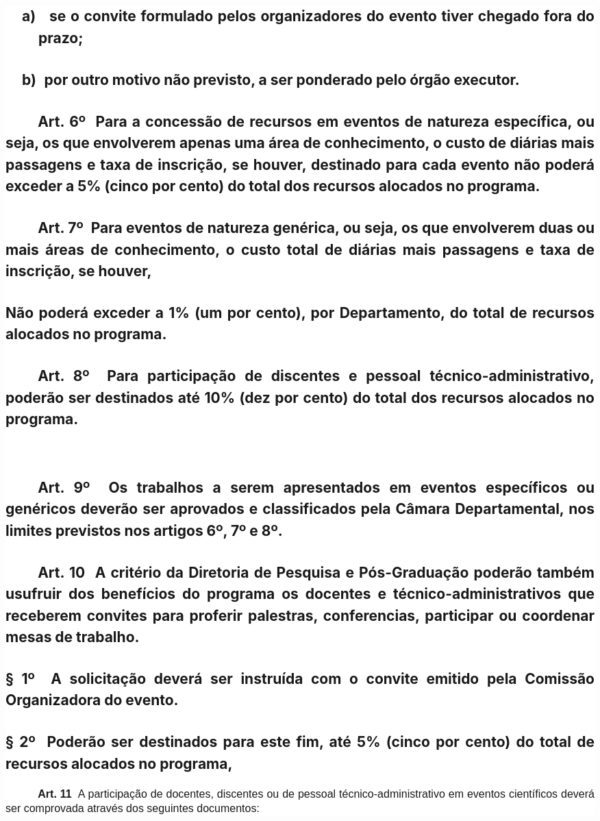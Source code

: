 <h2 style='margin-left:36.0pt;text-align:justify;text-indent:-18.0pt;
line-height:150%;mso-list:l0 level1 lfo1;tab-stops:list 36.0pt'><![if !supportLists]>a)<span
style='font:7.0pt "Times New Roman"'>&nbsp;&nbsp;&nbsp;&nbsp; </span><![endif]>se
o convite formulado pelos organizadores do evento tiver chegado fora do prazo;</h2>

<h2 style='margin-left:36.0pt;text-align:justify;text-indent:-18.0pt;
line-height:150%;mso-list:l0 level1 lfo1;tab-stops:list 36.0pt'><![if !supportLists]>b)<span
style='font:7.0pt "Times New Roman"'>&nbsp;&nbsp;&nbsp;&nbsp; </span><![endif]>por
outro motivo não previsto, a ser ponderado pelo órgão executor.</h2>

<h2 style='text-align:justify;text-indent:35.4pt;line-height:150%'><b>Art. 6º</b><span
style="mso-spacerun: yes">  </span>Para a concessão de recursos em eventos de
natureza específica, ou seja, os que envolverem apenas uma área de
conhecimento, o custo de diárias mais passagens e taxa de inscrição, se houver,
destinado para cada evento não poderá exceder a 5% (cinco por cento) do total
dos recursos alocados no programa.</h2>

<h2 style='text-align:justify;text-indent:35.4pt;line-height:150%'><b>Art. 7º</b><span
style="mso-spacerun: yes">  </span>Para eventos de natureza genérica, ou seja,
os que envolverem duas ou mais áreas de conhecimento, o custo total de diárias
mais passagens e taxa de inscrição, se houver, </h2>

<h2 style='text-align:justify;line-height:150%'>Não poderá exceder a 1% (um por
cento), por Departamento, do total de recursos alocados no programa.</h2>

<h2 style='text-align:justify;text-indent:35.4pt;line-height:150%'><b>Art. 8º</b><span
style="mso-spacerun: yes">  </span>Para participação de discentes e pessoal
técnico-administrativo, poderão ser destinados até 10% (dez por cento) do total
dos recursos alocados no programa. </h2>

<p class=MsoNormal style='text-align:justify;text-indent:42.55pt;line-height:
150%'><span style='font-size:12.0pt;mso-bidi-font-size:10.0pt;font-family:Arial'><![if !supportEmptyParas]>&nbsp;<![endif]><o:p></o:p></span></p>

<h2 style='text-align:justify;text-indent:35.4pt;line-height:150%'><b>Art. 9º</b><span
style="mso-spacerun: yes">  </span>Os trabalhos a serem apresentados em eventos
específicos ou genéricos deverão ser aprovados e classificados pela Câmara
Departamental, nos limites previstos nos artigos 6º, 7º e 8º.</h2>

<h2 style='text-align:justify;text-indent:35.4pt;line-height:150%'><b>Art. 10</b><span
style="mso-spacerun: yes">  </span>A critério da Diretoria de Pesquisa e
Pós-Graduação poderão também usufruir dos benefícios do programa os docentes e
técnico-administrativos que receberem convites para proferir palestras,
conferencias, participar ou coordenar mesas de trabalho.</h2>

<h2 style='text-align:justify;line-height:150%'>§ 1º<span style="mso-spacerun:
yes">  </span>A solicitação deverá ser instruída com o convite emitido pela
Comissão Organizadora do evento.</h2>

<h2 style='text-align:justify;line-height:150%'>§ 2º<span style="mso-spacerun:
yes">  </span>Poderão ser destinados para este fim, até 5% (cinco por cento) do
total de recursos alocados no programa,</h2>

<p class=MsoNormal style='text-align:justify;text-indent:35.45pt;line-height:
150%'><b><span style='font-size:12.0pt;mso-bidi-font-size:10.0pt;font-family:
Arial'>Art. 11</span></b><span style='font-size:12.0pt;mso-bidi-font-size:10.0pt;
font-family:Arial'><span style="mso-spacerun: yes">  </span>A participação de
docentes, discentes ou de pessoal técnico-administrativo em eventos científicos
deverá ser comprova­da através dos seguintes documentos:<o:p></o:p></span></p>
